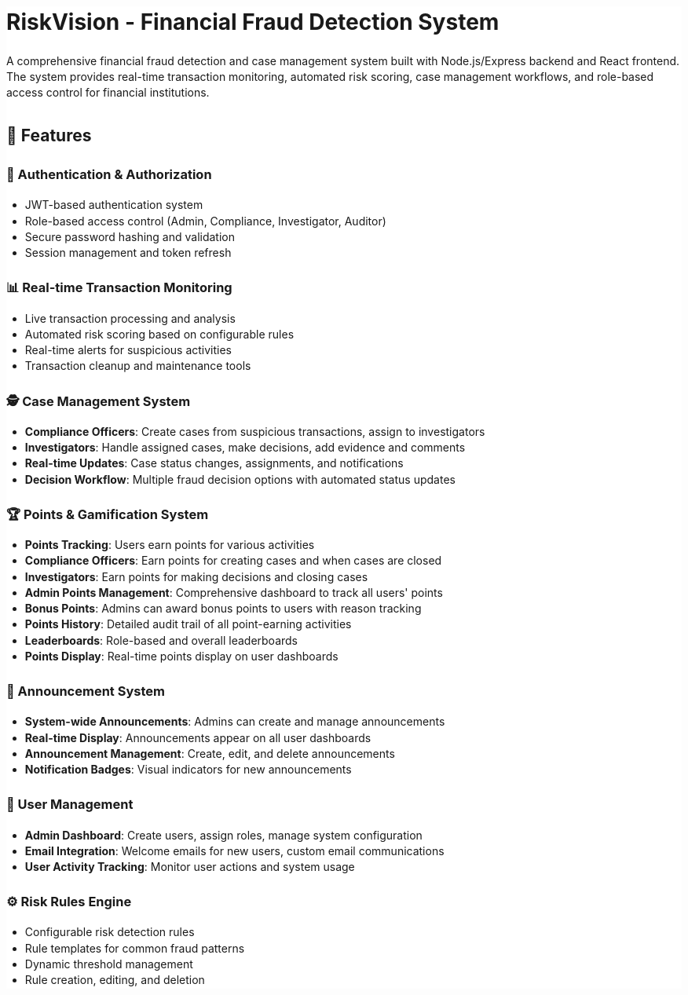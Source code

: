 # RiskVision - Financial Fraud Detection System

A comprehensive financial fraud detection and case management system built with Node.js/Express backend and React frontend. The system provides real-time transaction monitoring, automated risk scoring, case management workflows, and role-based access control for financial institutions.

## 🚀 Features

### 🔐 Authentication & Authorization
- JWT-based authentication system
- Role-based access control (Admin, Compliance, Investigator, Auditor)
- Secure password hashing and validation
- Session management and token refresh

### 📊 Real-time Transaction Monitoring
- Live transaction processing and analysis
- Automated risk scoring based on configurable rules
- Real-time alerts for suspicious activities
- Transaction cleanup and maintenance tools

### 🕵️ Case Management System
- **Compliance Officers**: Create cases from suspicious transactions, assign to investigators
- **Investigators**: Handle assigned cases, make decisions, add evidence and comments
- **Real-time Updates**: Case status changes, assignments, and notifications
- **Decision Workflow**: Multiple fraud decision options with automated status updates

### 🏆 Points & Gamification System
- **Points Tracking**: Users earn points for various activities
- **Compliance Officers**: Earn points for creating cases and when cases are closed
- **Investigators**: Earn points for making decisions and closing cases
- **Admin Points Management**: Comprehensive dashboard to track all users' points
- **Bonus Points**: Admins can award bonus points to users with reason tracking
- **Points History**: Detailed audit trail of all point-earning activities
- **Leaderboards**: Role-based and overall leaderboards
- **Points Display**: Real-time points display on user dashboards

### 📢 Announcement System
- **System-wide Announcements**: Admins can create and manage announcements
- **Real-time Display**: Announcements appear on all user dashboards
- **Announcement Management**: Create, edit, and delete announcements
- **Notification Badges**: Visual indicators for new announcements

### 👥 User Management
- **Admin Dashboard**: Create users, assign roles, manage system configuration
- **Email Integration**: Welcome emails for new users, custom email communications
- **User Activity Tracking**: Monitor user actions and system usage

### ⚙️ Risk Rules Engine
- Configurable risk detection rules
- Rule templates for common fraud patterns
- Dynamic threshold management
- Rule creation, editing, and deletion
